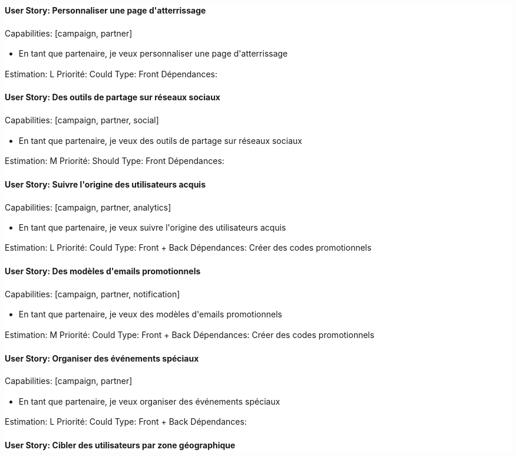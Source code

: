 #### User Story: Personnaliser une page d'atterrissage

Capabilities: [campaign, partner]

- En tant que partenaire, je veux personnaliser une page d'atterrissage

Estimation: L
Priorité: Could
Type: Front
Dépendances:

#### User Story: Des outils de partage sur réseaux sociaux

Capabilities: [campaign, partner, social]

- En tant que partenaire, je veux des outils de partage sur réseaux sociaux

Estimation: M
Priorité: Should
Type: Front
Dépendances:

#### User Story: Suivre l'origine des utilisateurs acquis

Capabilities: [campaign, partner, analytics]

- En tant que partenaire, je veux suivre l'origine des utilisateurs acquis

Estimation: L
Priorité: Could
Type: Front + Back
Dépendances: Créer des codes promotionnels

#### User Story: Des modèles d'emails promotionnels

Capabilities: [campaign, partner, notification]

- En tant que partenaire, je veux des modèles d'emails promotionnels

Estimation: M
Priorité: Could
Type: Front + Back
Dépendances: Créer des codes promotionnels

#### User Story: Organiser des événements spéciaux

Capabilities: [campaign, partner]

- En tant que partenaire, je veux organiser des événements spéciaux

Estimation: L
Priorité: Could
Type: Front + Back
Dépendances:

#### User Story: Cibler des utilisateurs par zone géographique
